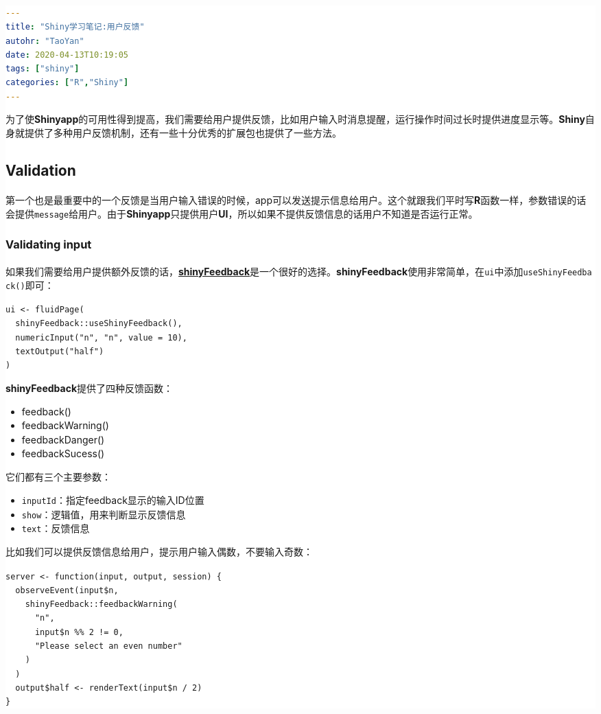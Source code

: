 ```yaml
---
title: "Shiny学习笔记:用户反馈"
autohr: "TaoYan"
date: 2020-04-13T10:19:05
tags: ["shiny"]
categories: ["R","Shiny"]
---
```


为了使**Shinyapp**的可用性得到提高，我们需要给用户提供反馈，比如用户输入时消息提醒，运行操作时间过长时提供进度显示等。**Shiny**自身就提供了多种用户反馈机制，还有一些十分优秀的扩展包也提供了一些方法。

## Validation

第一个也是最重要中的一个反馈是当用户输入错误的时候，app可以发送提示信息给用户。这个就跟我们平时写**R**函数一样，参数错误的话会提供`message`给用户。由于**Shinyapp**只提供用户**UI**，所以如果不提供反馈信息的话用户不知道是否运行正常。

### Validating input

如果我们需要给用户提供额外反馈的话，[**shinyFeedback**](https://github.com/merlinoa/shinyFeedback)是一个很好的选择。**shinyFeedback**使用非常简单，在`ui`中添加`useShinyFeedback()`即可：


```
ui <- fluidPage(
  shinyFeedback::useShinyFeedback(),
  numericInput("n", "n", value = 10),
  textOutput("half")
)
```

**shinyFeedback**提供了四种反馈函数：

* feedback()
* feedbackWarning()
* feedbackDanger()
* feedbackSucess()

它们都有三个主要参数：

* `inputId`：指定feedback显示的输入ID位置
* `show`：逻辑值，用来判断显示反馈信息
* `text`：反馈信息

比如我们可以提供反馈信息给用户，提示用户输入偶数，不要输入奇数：

```
server <- function(input, output, session) {
  observeEvent(input$n,
    shinyFeedback::feedbackWarning(
      "n", 
      input$n %% 2 != 0,
      "Please select an even number"
    )  
  )
  output$half <- renderText(input$n / 2)
}
```
